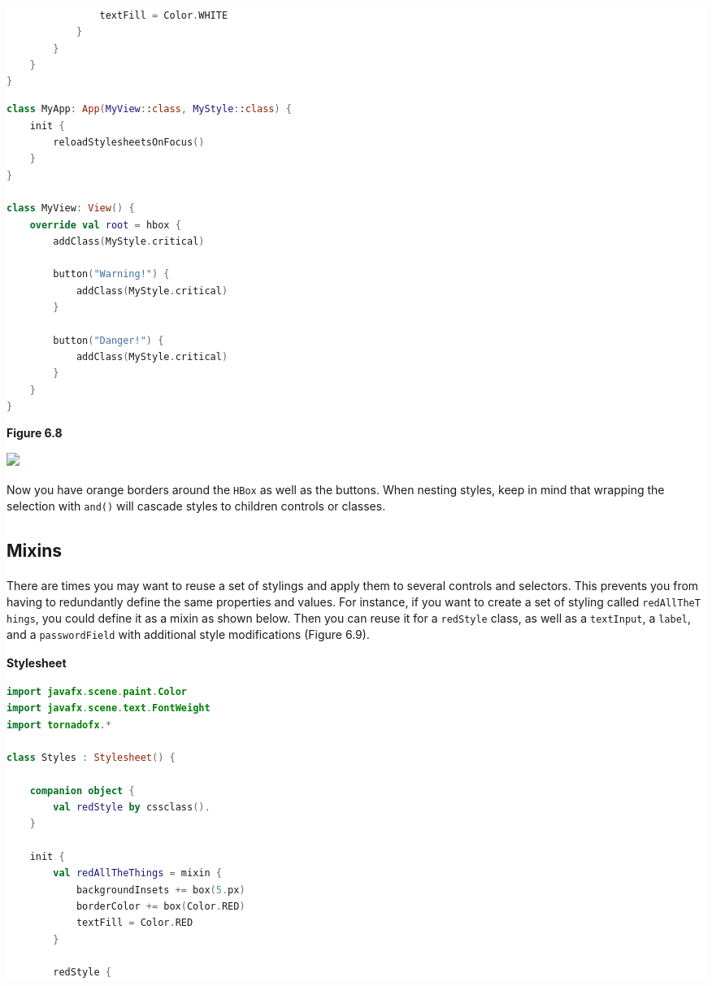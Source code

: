 ```kotlin
                textFill = Color.WHITE
            }
        }
    }
}
```

```kotlin
class MyApp: App(MyView::class, MyStyle::class) {
    init {
        reloadStylesheetsOnFocus()
    }
}

class MyView: View() {
    override val root = hbox {
        addClass(MyStyle.critical)

        button("Warning!") {
            addClass(MyStyle.critical)
        }

        button("Danger!") {
            addClass(MyStyle.critical)
        }
    }
}
```

**Figure 6.8**

![](https://i.imgur.com/o1LNT6W.png)

Now you have orange borders around the `HBox` as well as the buttons. When nesting styles, keep in mind that wrapping the selection with `and()` will cascade styles to children controls or classes.

## Mixins

There are times you may want to reuse a set of stylings and apply them to several controls and selectors. This prevents you from having to redundantly define the same properties and values. For instance, if you want to create a set of styling called `redAllTheThings`, you could define it as a mixin as shown below. Then you can reuse it for a `redStyle` class, as well as a `textInput`, a `label`, and a `passwordField` with additional style modifications (Figure 6.9).

**Stylesheet**

```kotlin
import javafx.scene.paint.Color
import javafx.scene.text.FontWeight
import tornadofx.*

class Styles : Stylesheet() {

    companion object {
        val redStyle by cssclass().
    }

    init {
        val redAllTheThings = mixin {
            backgroundInsets += box(5.px)
            borderColor += box(Color.RED)
            textFill = Color.RED
        }

        redStyle {
```